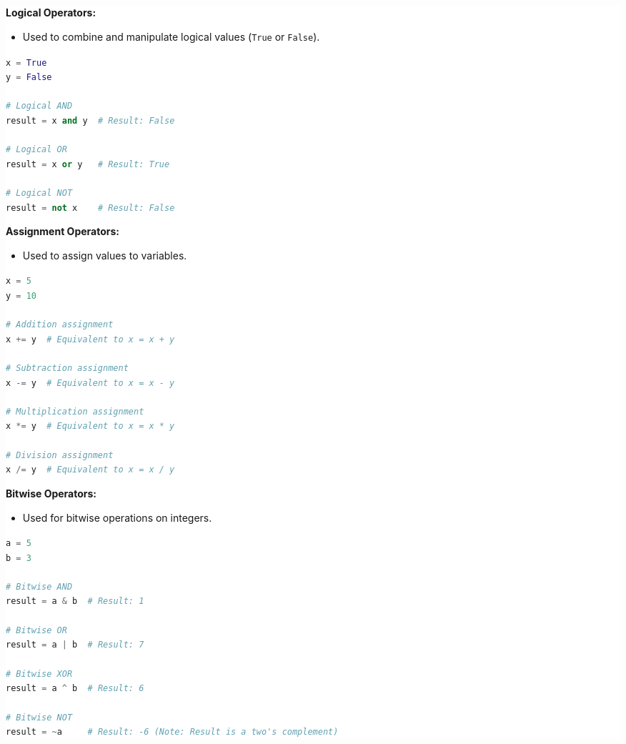 **Logical Operators:**
   - Used to combine and manipulate logical values (`True` or `False`).
   
```python
x = True
y = False

# Logical AND
result = x and y  # Result: False

# Logical OR
result = x or y   # Result: True

# Logical NOT
result = not x    # Result: False
```

**Assignment Operators:**
   - Used to assign values to variables.
   
```python
x = 5
y = 10

# Addition assignment
x += y  # Equivalent to x = x + y

# Subtraction assignment
x -= y  # Equivalent to x = x - y

# Multiplication assignment
x *= y  # Equivalent to x = x * y

# Division assignment
x /= y  # Equivalent to x = x / y
```

**Bitwise Operators:**
   - Used for bitwise operations on integers.
   
```python
a = 5
b = 3

# Bitwise AND
result = a & b  # Result: 1

# Bitwise OR
result = a | b  # Result: 7

# Bitwise XOR
result = a ^ b  # Result: 6

# Bitwise NOT
result = ~a     # Result: -6 (Note: Result is a two's complement)
```
